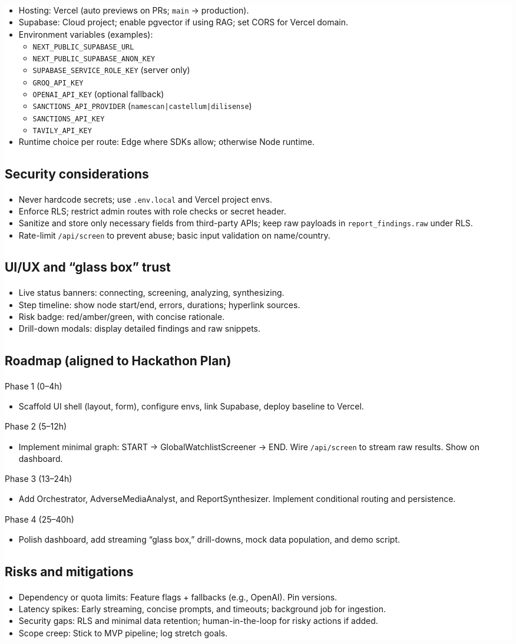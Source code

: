 - Hosting: Vercel (auto previews on PRs; `main` → production).
- Supabase: Cloud project; enable pgvector if using RAG; set CORS for Vercel domain.
- Environment variables (examples):
	- `NEXT_PUBLIC_SUPABASE_URL`
	- `NEXT_PUBLIC_SUPABASE_ANON_KEY`
	- `SUPABASE_SERVICE_ROLE_KEY` (server only)
	- `GROQ_API_KEY`
	- `OPENAI_API_KEY` (optional fallback)
	- `SANCTIONS_API_PROVIDER` (`namescan|castellum|dilisense`)
	- `SANCTIONS_API_KEY`
	- `TAVILY_API_KEY`
- Runtime choice per route: Edge where SDKs allow; otherwise Node runtime.


## Security considerations

- Never hardcode secrets; use `.env.local` and Vercel project envs.
- Enforce RLS; restrict admin routes with role checks or secret header.
- Sanitize and store only necessary fields from third-party APIs; keep raw payloads in `report_findings.raw` under RLS.
- Rate-limit `/api/screen` to prevent abuse; basic input validation on name/country.


## UI/UX and “glass box” trust

- Live status banners: connecting, screening, analyzing, synthesizing.
- Step timeline: show node start/end, errors, durations; hyperlink sources.
- Risk badge: red/amber/green, with concise rationale.
- Drill-down modals: display detailed findings and raw snippets.


## Roadmap (aligned to Hackathon Plan)

Phase 1 (0–4h)
- Scaffold UI shell (layout, form), configure envs, link Supabase, deploy baseline to Vercel.

Phase 2 (5–12h)
- Implement minimal graph: START → GlobalWatchlistScreener → END. Wire `/api/screen` to stream raw results. Show on dashboard.

Phase 3 (13–24h)
- Add Orchestrator, AdverseMediaAnalyst, and ReportSynthesizer. Implement conditional routing and persistence.

Phase 4 (25–40h)
- Polish dashboard, add streaming “glass box,” drill-downs, mock data population, and demo script.


## Risks and mitigations

- Dependency or quota limits: Feature flags + fallbacks (e.g., OpenAI). Pin versions.
- Latency spikes: Early streaming, concise prompts, and timeouts; background job for ingestion.
- Security gaps: RLS and minimal data retention; human-in-the-loop for risky actions if added.
- Scope creep: Stick to MVP pipeline; log stretch goals.
